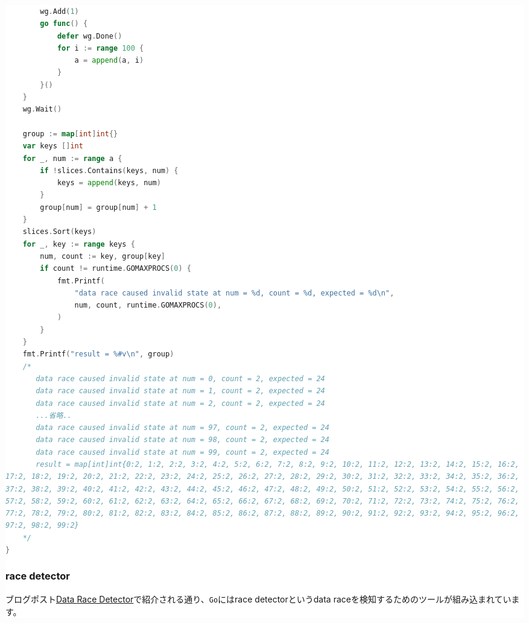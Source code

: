 ```go
		wg.Add(1)
		go func() {
			defer wg.Done()
			for i := range 100 {
				a = append(a, i)
			}
		}()
	}
	wg.Wait()

	group := map[int]int{}
	var keys []int
	for _, num := range a {
		if !slices.Contains(keys, num) {
			keys = append(keys, num)
		}
		group[num] = group[num] + 1
	}
	slices.Sort(keys)
	for _, key := range keys {
		num, count := key, group[key]
		if count != runtime.GOMAXPROCS(0) {
			fmt.Printf(
				"data race caused invalid state at num = %d, count = %d, expected = %d\n",
				num, count, runtime.GOMAXPROCS(0),
			)
		}
	}
	fmt.Printf("result = %#v\n", group)
	/*
	   data race caused invalid state at num = 0, count = 2, expected = 24
	   data race caused invalid state at num = 1, count = 2, expected = 24
	   data race caused invalid state at num = 2, count = 2, expected = 24
	   ...省略..
	   data race caused invalid state at num = 97, count = 2, expected = 24
	   data race caused invalid state at num = 98, count = 2, expected = 24
	   data race caused invalid state at num = 99, count = 2, expected = 24
	   result = map[int]int{0:2, 1:2, 2:2, 3:2, 4:2, 5:2, 6:2, 7:2, 8:2, 9:2, 10:2, 11:2, 12:2, 13:2, 14:2, 15:2, 16:2, 17:2, 18:2, 19:2, 20:2, 21:2, 22:2, 23:2, 24:2, 25:2, 26:2, 27:2, 28:2, 29:2, 30:2, 31:2, 32:2, 33:2, 34:2, 35:2, 36:2, 37:2, 38:2, 39:2, 40:2, 41:2, 42:2, 43:2, 44:2, 45:2, 46:2, 47:2, 48:2, 49:2, 50:2, 51:2, 52:2, 53:2, 54:2, 55:2, 56:2, 57:2, 58:2, 59:2, 60:2, 61:2, 62:2, 63:2, 64:2, 65:2, 66:2, 67:2, 68:2, 69:2, 70:2, 71:2, 72:2, 73:2, 74:2, 75:2, 76:2, 77:2, 78:2, 79:2, 80:2, 81:2, 82:2, 83:2, 84:2, 85:2, 86:2, 87:2, 88:2, 89:2, 90:2, 91:2, 92:2, 93:2, 94:2, 95:2, 96:2, 97:2, 98:2, 99:2}
	*/
}
```

### race detector

ブログポスト[Data Race Detector](https://go.dev/doc/articles/race_detector)で紹介される通り、`Go`にはrace detectorというdata raceを検知するためのツールが組み込まれています。


[Go]: https://go.dev/
[C++]: https://en.wikipedia.org/wiki/C%2B%2B
[Node.js]: https://nodejs.org/en
[TypeScript]: https://www.typescriptlang.org/
[python]: https://www.python.org/
[Rust]: https://www.rust-lang.org
[The Rust Programming Language 日本語]: https://doc.rust-jp.rs/book-ja/
[Visual Studio Code]: https://code.visualstudio.com/
[vscode]: https://code.visualstudio.com/
[git]: https://git-scm.com/